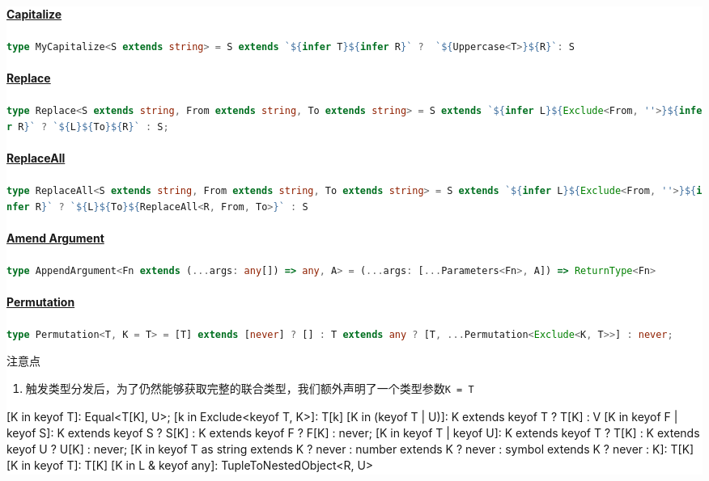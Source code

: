 

#### [Capitalize](https://github.com/type-challenges/type-challenges/blob/main/questions/00110-medium-capitalize/README.md)

``` typescript
type MyCapitalize<S extends string> = S extends `${infer T}${infer R}` ?  `${Uppercase<T>}${R}`: S
```





#### [Replace](https://github.com/type-challenges/type-challenges/blob/main/questions/00116-medium-replace/README.md)

``` typescript
type Replace<S extends string, From extends string, To extends string> = S extends `${infer L}${Exclude<From, ''>}${infer R}` ? `${L}${To}${R}` : S;
```





#### [ReplaceAll](https://github.com/type-challenges/type-challenges/blob/main/questions/00119-medium-replaceall/README.md)

``` typescript
type ReplaceAll<S extends string, From extends string, To extends string> = S extends `${infer L}${Exclude<From, ''>}${infer R}` ? `${L}${To}${ReplaceAll<R, From, To>}` : S 
```





#### [Amend Argument](https://github.com/type-challenges/type-challenges/blob/main/questions/00191-medium-append-argument/README.md)

``` typescript
type AppendArgument<Fn extends (...args: any[]) => any, A> = (...args: [...Parameters<Fn>, A]) => ReturnType<Fn>
```



#### [Permutation](https://github.com/type-challenges/type-challenges/blob/main/questions/00296-medium-permutation/README.md)

``` typescript
type Permutation<T, K = T> = [T] extends [never] ? [] : T extends any ? [T, ...Permutation<Exclude<K, T>>] : never;
```

注意点

1. 触发类型分发后，为了仍然能够获取完整的联合类型，我们额外声明了一个类型参数`K = T`



  [K in keyof T]: Equal<T[K], U>;
  [k in Exclude<keyof T, K>]: T[k]
  [K in (keyof T | U)]: K extends keyof T ? T[K] : V
  [K in keyof F | keyof S]: K extends keyof S ? S[K] : K extends keyof F ? F[K] : never;
  [K in keyof T | keyof U]: K extends keyof T ? T[K] : K extends keyof U ? U[K] : never;
  [K in keyof T as string extends K ? never : number extends K ? never : symbol extends K ? never : K]: T[K]
  [K in keyof T]: T[K]
  [K in L & keyof any]: TupleToNestedObject<R, U>